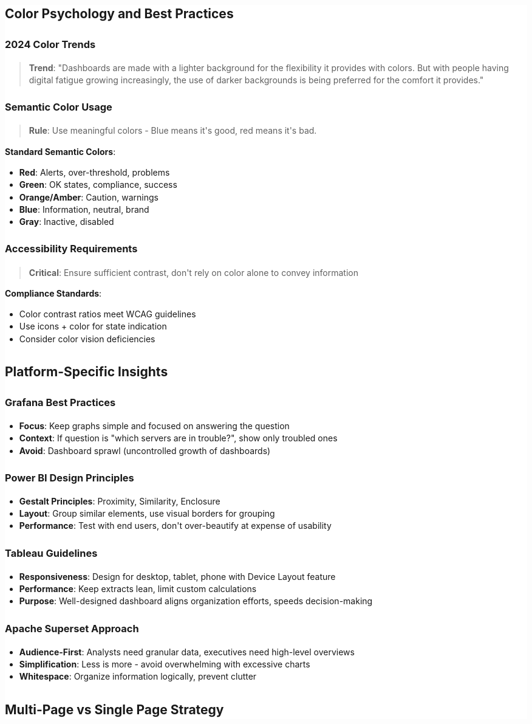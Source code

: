 ## Color Psychology and Best Practices

### 2024 Color Trends
> **Trend**: "Dashboards are made with a lighter background for the flexibility it provides with colors. But with people having digital fatigue growing increasingly, the use of darker backgrounds is being preferred for the comfort it provides."

### Semantic Color Usage
> **Rule**: Use meaningful colors - Blue means it's good, red means it's bad.

**Standard Semantic Colors**:
- **Red**: Alerts, over-threshold, problems
- **Green**: OK states, compliance, success
- **Orange/Amber**: Caution, warnings
- **Blue**: Information, neutral, brand
- **Gray**: Inactive, disabled

### Accessibility Requirements
> **Critical**: Ensure sufficient contrast, don't rely on color alone to convey information

**Compliance Standards**:
- Color contrast ratios meet WCAG guidelines
- Use icons + color for state indication
- Consider color vision deficiencies

## Platform-Specific Insights

### Grafana Best Practices
- **Focus**: Keep graphs simple and focused on answering the question
- **Context**: If question is "which servers are in trouble?", show only troubled ones
- **Avoid**: Dashboard sprawl (uncontrolled growth of dashboards)

### Power BI Design Principles
- **Gestalt Principles**: Proximity, Similarity, Enclosure
- **Layout**: Group similar elements, use visual borders for grouping
- **Performance**: Test with end users, don't over-beautify at expense of usability

### Tableau Guidelines
- **Responsiveness**: Design for desktop, tablet, phone with Device Layout feature
- **Performance**: Keep extracts lean, limit custom calculations
- **Purpose**: Well-designed dashboard aligns organization efforts, speeds decision-making

### Apache Superset Approach
- **Audience-First**: Analysts need granular data, executives need high-level overviews
- **Simplification**: Less is more - avoid overwhelming with excessive charts
- **Whitespace**: Organize information logically, prevent clutter

## Multi-Page vs Single Page Strategy
